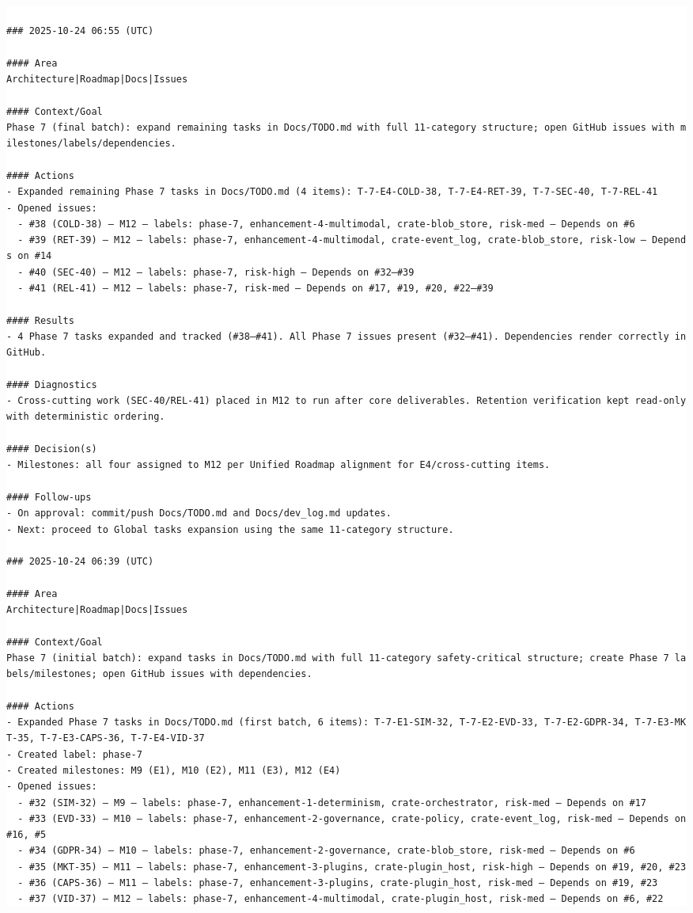 ```

### 2025-10-24 06:55 (UTC)

#### Area
Architecture|Roadmap|Docs|Issues

#### Context/Goal
Phase 7 (final batch): expand remaining tasks in Docs/TODO.md with full 11-category structure; open GitHub issues with milestones/labels/dependencies.

#### Actions
- Expanded remaining Phase 7 tasks in Docs/TODO.md (4 items): T-7-E4-COLD-38, T-7-E4-RET-39, T-7-SEC-40, T-7-REL-41
- Opened issues:
  - #38 (COLD-38) — M12 — labels: phase-7, enhancement-4-multimodal, crate-blob_store, risk-med — Depends on #6
  - #39 (RET-39) — M12 — labels: phase-7, enhancement-4-multimodal, crate-event_log, crate-blob_store, risk-low — Depends on #14
  - #40 (SEC-40) — M12 — labels: phase-7, risk-high — Depends on #32–#39
  - #41 (REL-41) — M12 — labels: phase-7, risk-med — Depends on #17, #19, #20, #22–#39

#### Results
- 4 Phase 7 tasks expanded and tracked (#38–#41). All Phase 7 issues present (#32–#41). Dependencies render correctly in GitHub.

#### Diagnostics
- Cross-cutting work (SEC-40/REL-41) placed in M12 to run after core deliverables. Retention verification kept read-only with deterministic ordering.

#### Decision(s)
- Milestones: all four assigned to M12 per Unified Roadmap alignment for E4/cross-cutting items.

#### Follow-ups
- On approval: commit/push Docs/TODO.md and Docs/dev_log.md updates.
- Next: proceed to Global tasks expansion using the same 11-category structure.

### 2025-10-24 06:39 (UTC)

#### Area
Architecture|Roadmap|Docs|Issues

#### Context/Goal
Phase 7 (initial batch): expand tasks in Docs/TODO.md with full 11-category safety-critical structure; create Phase 7 labels/milestones; open GitHub issues with dependencies.

#### Actions
- Expanded Phase 7 tasks in Docs/TODO.md (first batch, 6 items): T-7-E1-SIM-32, T-7-E2-EVD-33, T-7-E2-GDPR-34, T-7-E3-MKT-35, T-7-E3-CAPS-36, T-7-E4-VID-37
- Created label: phase-7
- Created milestones: M9 (E1), M10 (E2), M11 (E3), M12 (E4)
- Opened issues:
  - #32 (SIM-32) — M9 — labels: phase-7, enhancement-1-determinism, crate-orchestrator, risk-med — Depends on #17
  - #33 (EVD-33) — M10 — labels: phase-7, enhancement-2-governance, crate-policy, crate-event_log, risk-med — Depends on #16, #5
  - #34 (GDPR-34) — M10 — labels: phase-7, enhancement-2-governance, crate-blob_store, risk-med — Depends on #6
  - #35 (MKT-35) — M11 — labels: phase-7, enhancement-3-plugins, crate-plugin_host, risk-high — Depends on #19, #20, #23
  - #36 (CAPS-36) — M11 — labels: phase-7, enhancement-3-plugins, crate-plugin_host, risk-med — Depends on #19, #23
  - #37 (VID-37) — M12 — labels: phase-7, enhancement-4-multimodal, crate-plugin_host, risk-med — Depends on #6, #22
```
